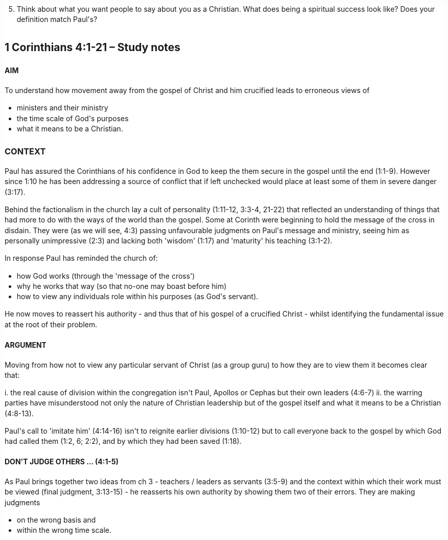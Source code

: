 5. Think about what you want people to say about you as a Christian. What does being a spiritual success look like? Does your definition match Paul's?

## **1 Corinthians 4:1-21 – Study notes**

#### **AIM**

To understand how movement away from the gospel of Christ and him crucified leads to erroneous views of

- ministers and their ministry
- the time scale of God's purposes
- what it means to be a Christian.

### **CONTEXT**

Paul has assured the Corinthians of his confidence in God to keep the them secure in the gospel until the end (1:1-9). However since 1:10 he has been addressing a source of conflict that if left unchecked would place at least some of them in severe danger (3:17).

Behind the factionalism in the church lay a cult of personality (1:11-12, 3:3-4, 21-22) that reflected an understanding of things that had more to do with the ways of the world than the gospel. Some at Corinth were beginning to hold the message of the cross in disdain. They were (as we will see, 4:3) passing unfavourable judgments on Paul's message and ministry, seeing him as personally unimpressive (2:3) and lacking both 'wisdom' (1:17) and 'maturity' his teaching (3:1-2).

In response Paul has reminded the church of:

- how God works (through the 'message of the cross')
- why he works that way (so that no-one may boast before him)
- how to view any individuals role within his purposes (as God's servant).

He now moves to reassert his authority - and thus that of his gospel of a crucified Christ - whilst identifying the fundamental issue at the root of their problem.

#### **ARGUMENT**

Moving from how not to view any particular servant of Christ (as a group guru) to how they are to view them it becomes clear that:

i. the real cause of division within the congregation isn't Paul, Apollos or Cephas but their own leaders (4:6-7) ii. the warring parties have misunderstood not only the nature of Christian leadership but of the gospel itself and what it means to be a Christian (4:8-13).

Paul's call to 'imitate him' (4:14-16) isn't to reignite earlier divisions (1:10-12) but to call everyone back to the gospel by which God had called them (1:2, 6; 2:2), and by which they had been saved (1:18).

#### **DON**'**T JUDGE OTHERS ... (4:1-5)**

As Paul brings together two ideas from ch 3 - teachers / leaders as servants (3:5-9) and the context within which their work must be viewed (final judgment, 3:13-15) - he reasserts his own authority by showing them two of their errors. They are making judgments

- on the wrong basis and
- within the wrong time scale.
